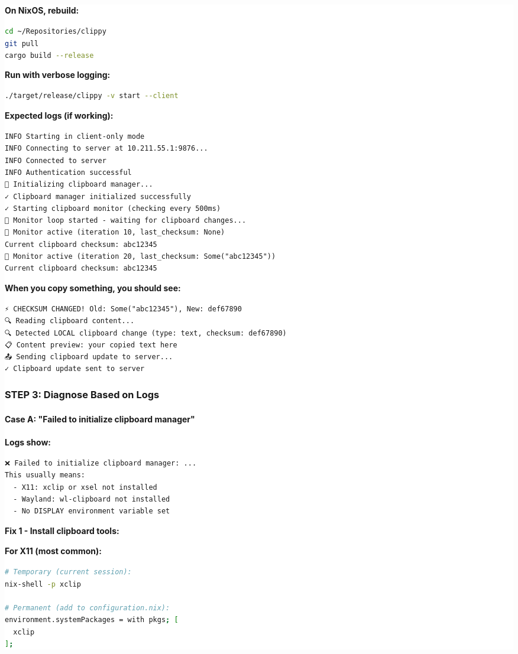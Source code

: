 **On NixOS, rebuild:**
```bash
cd ~/Repositories/clippy
git pull
cargo build --release
```

**Run with verbose logging:**
```bash
./target/release/clippy -v start --client
```

**Expected logs (if working):**
```
INFO Starting in client-only mode
INFO Connecting to server at 10.211.55.1:9876...
INFO Connected to server
INFO Authentication successful
🚀 Initializing clipboard manager...
✓ Clipboard manager initialized successfully
✓ Starting clipboard monitor (checking every 500ms)
🔄 Monitor loop started - waiting for clipboard changes...
🔄 Monitor active (iteration 10, last_checksum: None)
Current clipboard checksum: abc12345
🔄 Monitor active (iteration 20, last_checksum: Some("abc12345"))
Current clipboard checksum: abc12345
```

**When you copy something, you should see:**
```
⚡ CHECKSUM CHANGED! Old: Some("abc12345"), New: def67890
🔍 Reading clipboard content...
🔍 Detected LOCAL clipboard change (type: text, checksum: def67890)
📋 Content preview: your copied text here
📤 Sending clipboard update to server...
✓ Clipboard update sent to server
```

### STEP 3: Diagnose Based on Logs

#### Case A: "Failed to initialize clipboard manager"

**Logs show:**
```
❌ Failed to initialize clipboard manager: ...
This usually means:
  - X11: xclip or xsel not installed
  - Wayland: wl-clipboard not installed
  - No DISPLAY environment variable set
```

**Fix 1 - Install clipboard tools:**

**For X11 (most common):**
```bash
# Temporary (current session):
nix-shell -p xclip

# Permanent (add to configuration.nix):
environment.systemPackages = with pkgs; [
  xclip
];
```
